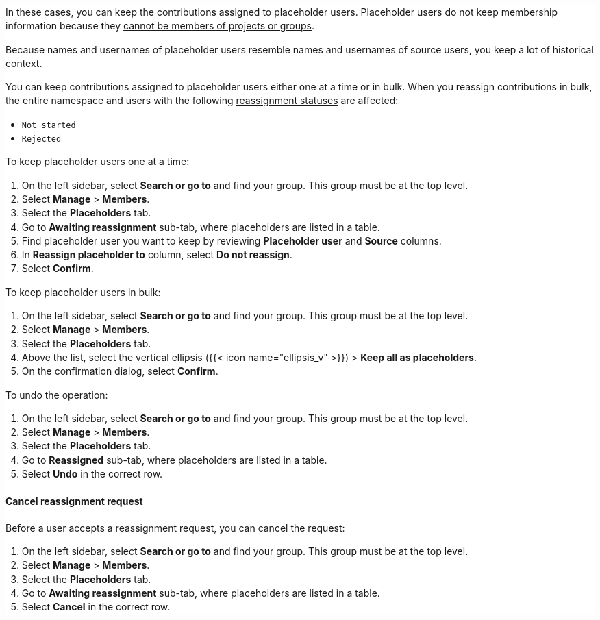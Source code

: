 In these cases, you can keep the contributions assigned to placeholder users. Placeholder users do not keep
membership information because they [cannot be members of projects or groups](#placeholder-user-attributes).

Because names and usernames of placeholder users resemble names and usernames of source users, you keep a lot of
historical context.

You can keep contributions assigned to placeholder users either one at a time or in bulk.
When you reassign contributions in bulk, the entire namespace and users with the following
[reassignment statuses](#view-and-filter-by-reassignment-status) are affected:

- `Not started`
- `Rejected`

To keep placeholder users one at a time:

1. On the left sidebar, select **Search or go to** and find your group.
   This group must be at the top level.
1. Select **Manage** > **Members**.
1. Select the **Placeholders** tab.
1. Go to **Awaiting reassignment** sub-tab, where placeholders are listed in a table.
1. Find placeholder user you want to keep by reviewing **Placeholder user** and **Source** columns.
1. In **Reassign placeholder to** column, select **Do not reassign**.
1. Select **Confirm**.

To keep placeholder users in bulk:

1. On the left sidebar, select **Search or go to** and find your group.
   This group must be at the top level.
1. Select **Manage** > **Members**.
1. Select the **Placeholders** tab.
1. Above the list, select the vertical ellipsis ({{< icon name="ellipsis_v" >}}) > **Keep all as placeholders**.
1. On the confirmation dialog, select **Confirm**.

To undo the operation:

1. On the left sidebar, select **Search or go to** and find your group.
   This group must be at the top level.
1. Select **Manage** > **Members**.
1. Select the **Placeholders** tab.
1. Go to **Reassigned** sub-tab, where placeholders are listed in a table.
1. Select **Undo** in the correct row.

#### Cancel reassignment request

Before a user accepts a reassignment request, you can cancel the request:

1. On the left sidebar, select **Search or go to** and find your group.
   This group must be at the top level.
1. Select **Manage** > **Members**.
1. Select the **Placeholders** tab.
1. Go to **Awaiting reassignment** sub-tab, where placeholders are listed in a table.
1. Select **Cancel** in the correct row.
